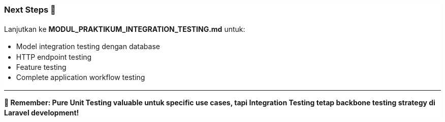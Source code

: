 ### **Next Steps** 🚀

Lanjutkan ke **MODUL_PRAKTIKUM_INTEGRATION_TESTING.md** untuk:
- Model integration testing dengan database
- HTTP endpoint testing
- Feature testing
- Complete application workflow testing

---

**🎯 Remember: Pure Unit Testing valuable untuk specific use cases, tapi Integration Testing tetap backbone testing strategy di Laravel development!**
